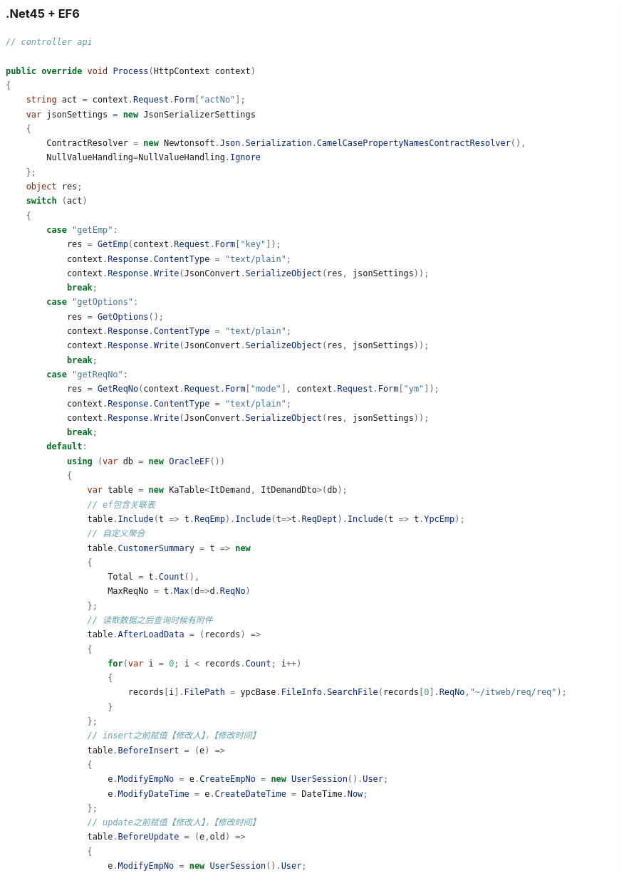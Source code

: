 ### .Net45 + EF6

```c#
// controller api

public override void Process(HttpContext context)
{
    string act = context.Request.Form["actNo"];
    var jsonSettings = new JsonSerializerSettings
    {
        ContractResolver = new Newtonsoft.Json.Serialization.CamelCasePropertyNamesContractResolver(),
        NullValueHandling=NullValueHandling.Ignore
    };
    object res;
    switch (act)
    {
        case "getEmp":
            res = GetEmp(context.Request.Form["key"]);
            context.Response.ContentType = "text/plain";
            context.Response.Write(JsonConvert.SerializeObject(res, jsonSettings));
            break;
        case "getOptions":
            res = GetOptions();
            context.Response.ContentType = "text/plain";
            context.Response.Write(JsonConvert.SerializeObject(res, jsonSettings));
            break;
        case "getReqNo":
            res = GetReqNo(context.Request.Form["mode"], context.Request.Form["ym"]);
            context.Response.ContentType = "text/plain";
            context.Response.Write(JsonConvert.SerializeObject(res, jsonSettings));
            break;
        default:
            using (var db = new OracleEF())
            {
                var table = new KaTable<ItDemand, ItDemandDto>(db);
                // ef包含关联表
                table.Include(t => t.ReqEmp).Include(t=>t.ReqDept).Include(t => t.YpcEmp);
                // 自定义聚合
                table.CustomerSummary = t => new
                {
                    Total = t.Count(),
                    MaxReqNo = t.Max(d=>d.ReqNo)
                };
                // 读取数据之后查询时候有附件
                table.AfterLoadData = (records) =>
                {
                    for(var i = 0; i < records.Count; i++)
                    {
                        records[i].FilePath = ypcBase.FileInfo.SearchFile(records[0].ReqNo,"~/itweb/req/req");
                    }
                };
                // insert之前赋值【修改人】，【修改时间】
                table.BeforeInsert = (e) =>
                {
                    e.ModifyEmpNo = e.CreateEmpNo = new UserSession().User;
                    e.ModifyDateTime = e.CreateDateTime = DateTime.Now;
                };
                // update之前赋值【修改人】，【修改时间】
                table.BeforeUpdate = (e,old) =>
                {
                    e.ModifyEmpNo = new UserSession().User;
```